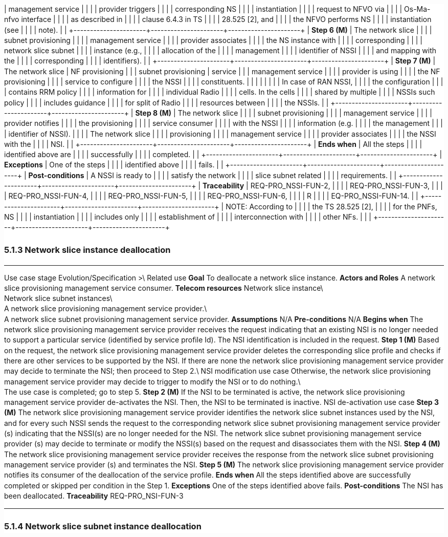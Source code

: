 | management service | | | | provider triggers | | | | corresponding NS | | | | instantiation | | | | request to NFVO via | | | | Os-Ma-nfvo interface | | | | as described in | | | | clause 6.4.3 in TS | | | | 28.525 [2], and | | | | the NFVO performs NS | | | | instantiation (see | | | | note). | | +----------------------+----------------------+----------------------+ | **Step 6 (M)** | The network slice | | | | subnet provisioning | | | | management service | | | | provider associates | | | | the NS instance with | | | | corresponding | | | | network slice subnet | | | | instance (e.g., | | | | allocation of the | | | | management | | | | identifier of NSSI | | | | and mapping with the | | | | corresponding | | | | identifiers). | | +----------------------+----------------------+----------------------+ | **Step 7 (M)** | The network slice | NF provisioning | | | subnet provisioning | service | | | management service | | | | provider is using | | | | the NF provisioning | | | | service to configure | | | | the NSSI | | | | constituents. | | | | | | | | In case of RAN NSSI, | | | | the configuration | | | | contains RRM policy | | | | information for | | | | individual Radio | | | | cells. In the cells | | | | shared by multiple | | | | NSSIs such policy | | | | includes guidance | | | | for split of Radio | | | | resources between | | | | the NSSIs. | | +----------------------+----------------------+----------------------+ | **Step 8 (M)** | The network slice | | | | subnet provisioning | | | | management service | | | | provider notifies | | | | the provisioning | | | | service consumer | | | | with the NSSI | | | | information (e.g. | | | | the management | | | | identifier of NSSI). | | | | The network slice | | | | provisioning | | | | management service | | | | provider associates | | | | the NSSI with the | | | | NSI. | | +----------------------+----------------------+----------------------+ | **Ends when** | All the steps | | | | identified above are | | | | successfully | | | | completed. | | +----------------------+----------------------+----------------------+ | **Exceptions** | One of the steps | | | | identified above | | | | fails. | | +----------------------+----------------------+----------------------+ | **Post-conditions** | A NSSI is ready to | | | | satisfy the network | | | | slice subnet related | | | | requirements. | | +----------------------+----------------------+----------------------+ | **Traceability** | REQ-PRO_NSSI-FUN-2, | | | | REQ-PRO_NSSI-FUN-3, | | | | REQ-PRO_NSSI-FUN-4, | | | | REQ-PRO_NSSI-FUN-5, | | | | REQ-PRO_NSSI-FUN-6, | | | | R | | | | EQ-PRO_NSSI-FUN-14. | | +----------------------+----------------------+----------------------+ | NOTE: According to | | | | the TS 28.525 [2], | | | | for the PNFs, NS | | | | instantiation | | | | includes only | | | | establishment of | | | | interconnection with | | | | other NFs. | | | +----------------------+----------------------+----------------------+
### 5.1.3 Network slice instance deallocation
* * *
Use case stage Evolution/Specification \>\ Related use
**Goal** To deallocate a network slice instance.
**Actors and Roles** A network slice provisioning management service consumer.
**Telecom resources** Network slice instance\  
Network slice subnet instances\  
A network slice provisioning management service provider.\  
A network slice subnet provisioning management service provider.
**Assumptions** N/A
**Pre-conditions** N/A
**Begins when** The network slice provisioning management service provider
receives the request indicating that an existing NSI is no longer needed to
support a particular service (identified by service profile Id). The NSI
identification is included in the request.
**Step 1 (M)** Based on the request, the network slice provisioning management
service provider deletes the corresponding slice profile and checks if there
are other services to be supported by the NSI. If there are none the network
slice provisioning management service provider may decide to terminate the
NSI; then proceed to Step 2.\ NSI modification use case Otherwise, the network
slice provisioning management service provider may decide to trigger to modify
the NSI or to do nothing.\  
The use case is completed; go to step 5.
**Step 2 (M)** If the NSI to be terminated is active, the network slice
provisioning management service provider de-activates the NSI. Then, the NSI
to be terminated is inactive. NSI de-activation use case
**Step 3 (M)** The network slice provisioning management service provider
identifies the network slice subnet instances used by the NSI, and for every
such NSSI sends the request to the corresponding network slice subnet
provisioning management service provider (s) indicating that the NSSI(s) are
no longer needed for the NSI. The network slice subnet provisioning management
service provider (s) may decide to terminate or modify the NSSI(s) based on
the request and disassociates them with the NSI.
**Step 4 (M)** The network slice provisioning management service provider
receives the response from the network slice subnet provisioning management
service provider (s) and terminates the NSI.
**Step 5 (M)** The network slice provisioning management service provider
notifies its consumer of the deallocation of the service profile.
**Ends when** All the steps identified above are successfully completed or
skipped per condition in the Step 1.
**Exceptions** One of the steps identified above fails.
**Post-conditions** The NSI has been deallocated.
**Traceability** REQ-PRO_NSI-FUN-3
* * *
### 5.1.4 Network slice subnet instance deallocation